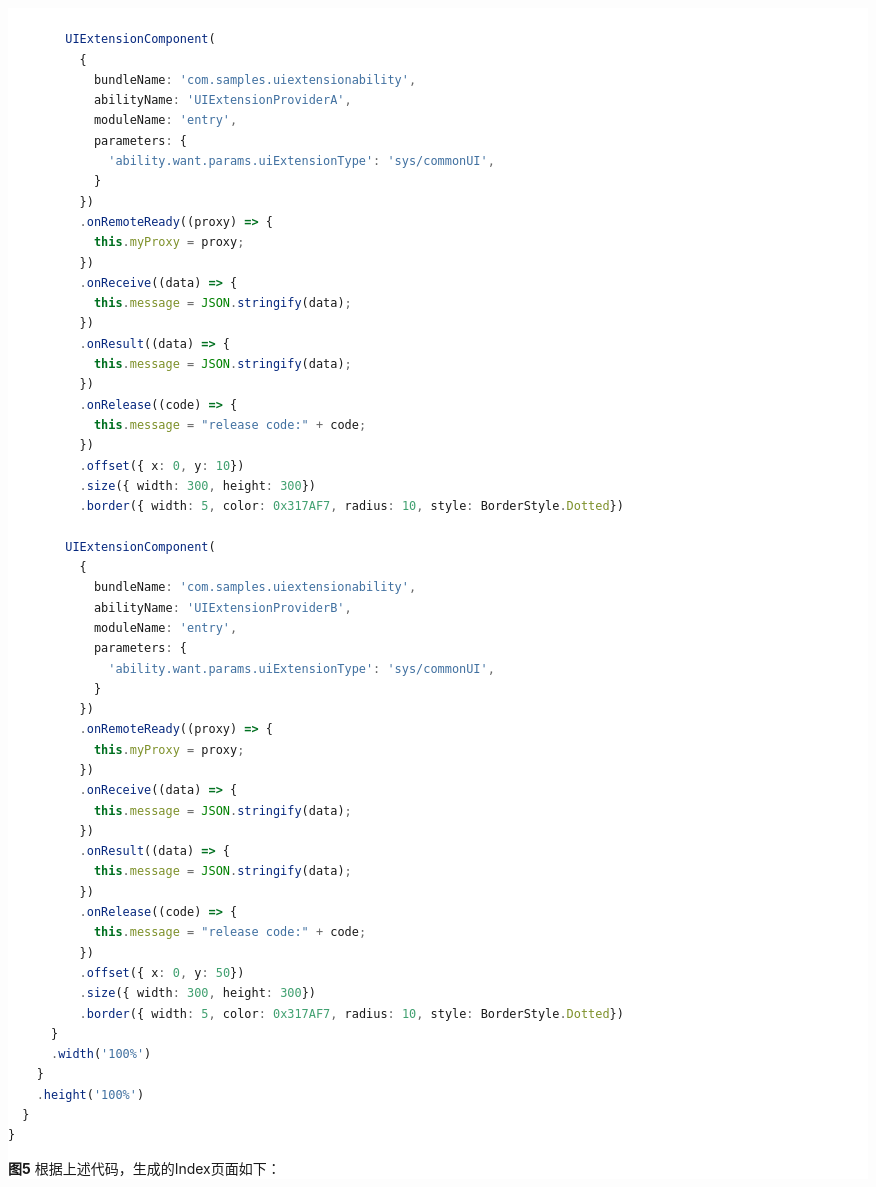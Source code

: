 ```ts

        UIExtensionComponent(
          {
            bundleName: 'com.samples.uiextensionability',
            abilityName: 'UIExtensionProviderA',
            moduleName: 'entry',
            parameters: {
              'ability.want.params.uiExtensionType': 'sys/commonUI',
            }
          })
          .onRemoteReady((proxy) => {
            this.myProxy = proxy;
          })
          .onReceive((data) => {
            this.message = JSON.stringify(data);
          })
          .onResult((data) => {
            this.message = JSON.stringify(data);
          })
          .onRelease((code) => {
            this.message = "release code:" + code;
          })
          .offset({ x: 0, y: 10})
          .size({ width: 300, height: 300})
          .border({ width: 5, color: 0x317AF7, radius: 10, style: BorderStyle.Dotted})

        UIExtensionComponent(
          {
            bundleName: 'com.samples.uiextensionability',
            abilityName: 'UIExtensionProviderB',
            moduleName: 'entry',
            parameters: {
              'ability.want.params.uiExtensionType': 'sys/commonUI',
            }
          })
          .onRemoteReady((proxy) => {
            this.myProxy = proxy;
          })
          .onReceive((data) => {
            this.message = JSON.stringify(data);
          })
          .onResult((data) => {
            this.message = JSON.stringify(data);
          })
          .onRelease((code) => {
            this.message = "release code:" + code;
          })
          .offset({ x: 0, y: 50})
          .size({ width: 300, height: 300})
          .border({ width: 5, color: 0x317AF7, radius: 10, style: BorderStyle.Dotted})
      }
      .width('100%')
    }
    .height('100%')
  }
}
```
**图5** 根据上述代码，生成的Index页面如下：  